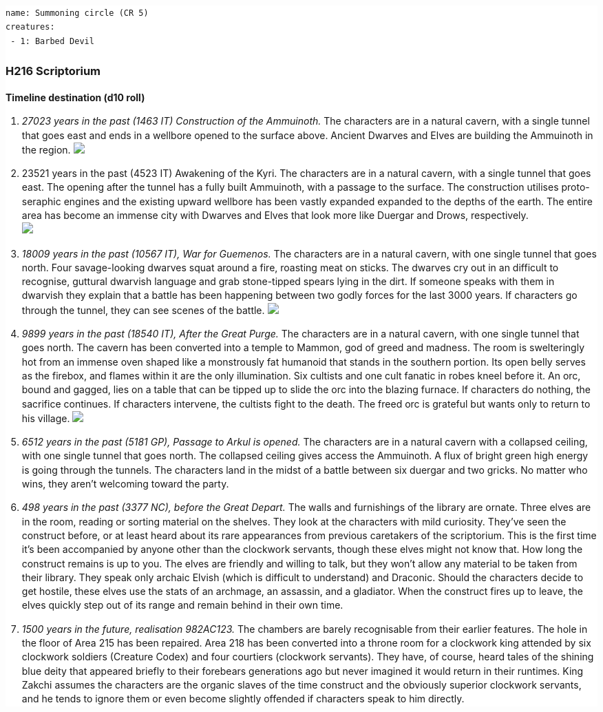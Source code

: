 ```encounter
name: Summoning circle (CR 5)
creatures:
 - 1: Barbed Devil
```

### H216 Scriptorium

**Timeline destination (d10 roll)**

1. *27023 years in the past (1463 IT) Construction of the Ammuinoth.* The characters are in a natural cavern, with a single tunnel that goes east and ends in a wellbore opened to the surface above. Ancient Dwarves and Elves are building the Ammuinoth in the region.
	![](https://i.imgur.com/H3JoaRX.png)

2. 23521 years in the past (4523 IT) Awakening of the Kyri. The characters are in a natural cavern, with a single tunnel that goes east. The opening after the tunnel has a fully built Ammuinoth, with a passage to the surface. The construction utilises proto-seraphic engines and the existing upward wellbore has been vastly expanded expanded to the depths of the earth. The entire area has become an immense city with Dwarves and Elves that look more like Duergar and Drows, respectively.  
	![](https://i.imgur.com/hsBK26m.png)

3. *18009 years in the past (10567 IT), War for Guemenos.* The characters are in a natural cavern, with one single tunnel that goes north. Four savage-looking dwarves squat around a fire, roasting meat on sticks. The dwarves cry out in an difficult to recognise, guttural dwarvish language and grab stone-tipped spears lying in the dirt. If someone speaks with them in dwarvish they explain that a battle has been happening between two godly forces for the last 3000 years. If characters go through the tunnel, they can see scenes of the battle. 
	![](https://i.imgur.com/lr4R0as.png)

4. *9899 years in the past (18540 IT), After the Great Purge.* The characters are in a natural cavern, with one single tunnel that goes north. The cavern has been converted into a temple to Mammon, god of greed and madness. The room is swelteringly hot from an immense oven shaped like a monstrously fat humanoid that stands in the southern portion. Its open belly serves as the firebox, and flames within it are the only illumination. Six cultists and one cult fanatic in robes kneel before it. An orc, bound and gagged, lies on a table that can be tipped up to slide the orc into the blazing furnace. If characters do nothing, the sacrifice continues. If characters intervene, the cultists fight to the death. The freed orc is grateful but wants only to return to his village.
	![](https://i.imgur.com/pFtxutb.png)

5. *6512 years in the past (5181 GP), Passage to Arkul is opened.* The characters are in a natural cavern with a collapsed ceiling, with one single tunnel that goes north. The collapsed ceiling gives access the Ammuinoth. A flux of bright green high energy is going through the tunnels. The characters land in the midst of a battle between six duergar and two gricks. No matter who wins, they aren’t welcoming toward the party.
6. *498 years in the past (3377 NC), before the Great Depart.* The walls and furnishings of the library are ornate. Three elves are in the room, reading or sorting material on the shelves. They look at the characters with mild curiosity. They’ve seen the construct before, or at least heard about its rare appearances from previous caretakers of the scriptorium. This is the first time it’s been accompanied by anyone other than the clockwork servants, though these elves might not know that. How long the construct remains is up to you. The elves are friendly and willing to talk, but they won’t allow any material to be taken from their library. They speak only archaic Elvish (which is difficult to understand) and Draconic. Should the characters decide to get hostile, these elves use the stats of an archmage, an assassin, and a gladiator. When the construct fires up to leave, the elves quickly step out of its range and remain behind in their own time.
7. *1500 years in the future, realisation 982AC123.* The chambers are barely recognisable from their earlier features. The hole in the floor of Area 215 has been repaired. Area 218 has been converted into a throne room for a clockwork king attended by six clockwork soldiers (Creature Codex) and four courtiers (clockwork servants). They have, of course, heard tales of the shining blue deity that appeared briefly to their forebears generations ago but never imagined it would return in their runtimes. King Zakchi assumes the characters are the organic slaves of the time construct and the obviously superior clockwork servants, and he tends to ignore them or even become slightly offended if characters speak to him directly.